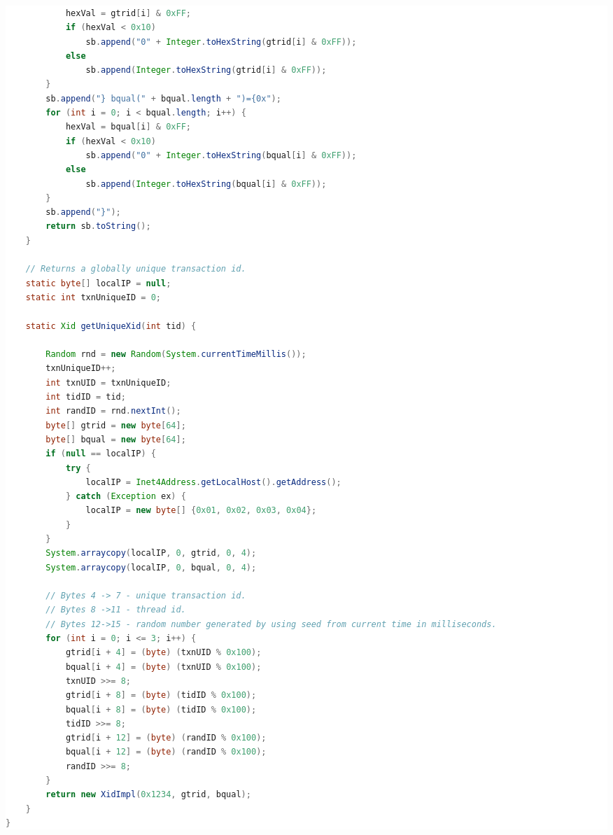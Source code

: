 ```java
            hexVal = gtrid[i] & 0xFF;
            if (hexVal < 0x10)
                sb.append("0" + Integer.toHexString(gtrid[i] & 0xFF));
            else
                sb.append(Integer.toHexString(gtrid[i] & 0xFF));
        }
        sb.append("} bqual(" + bqual.length + ")={0x");
        for (int i = 0; i < bqual.length; i++) {
            hexVal = bqual[i] & 0xFF;
            if (hexVal < 0x10)
                sb.append("0" + Integer.toHexString(bqual[i] & 0xFF));
            else
                sb.append(Integer.toHexString(bqual[i] & 0xFF));
        }
        sb.append("}");
        return sb.toString();
    }

    // Returns a globally unique transaction id.
    static byte[] localIP = null;
    static int txnUniqueID = 0;

    static Xid getUniqueXid(int tid) {

        Random rnd = new Random(System.currentTimeMillis());
        txnUniqueID++;
        int txnUID = txnUniqueID;
        int tidID = tid;
        int randID = rnd.nextInt();
        byte[] gtrid = new byte[64];
        byte[] bqual = new byte[64];
        if (null == localIP) {
            try {
                localIP = Inet4Address.getLocalHost().getAddress();
            } catch (Exception ex) {
                localIP = new byte[] {0x01, 0x02, 0x03, 0x04};
            }
        }
        System.arraycopy(localIP, 0, gtrid, 0, 4);
        System.arraycopy(localIP, 0, bqual, 0, 4);

        // Bytes 4 -> 7 - unique transaction id.
        // Bytes 8 ->11 - thread id.
        // Bytes 12->15 - random number generated by using seed from current time in milliseconds.
        for (int i = 0; i <= 3; i++) {
            gtrid[i + 4] = (byte) (txnUID % 0x100);
            bqual[i + 4] = (byte) (txnUID % 0x100);
            txnUID >>= 8;
            gtrid[i + 8] = (byte) (tidID % 0x100);
            bqual[i + 8] = (byte) (tidID % 0x100);
            tidID >>= 8;
            gtrid[i + 12] = (byte) (randID % 0x100);
            bqual[i + 12] = (byte) (randID % 0x100);
            randID >>= 8;
        }
        return new XidImpl(0x1234, gtrid, bqual);
    }
}

```
